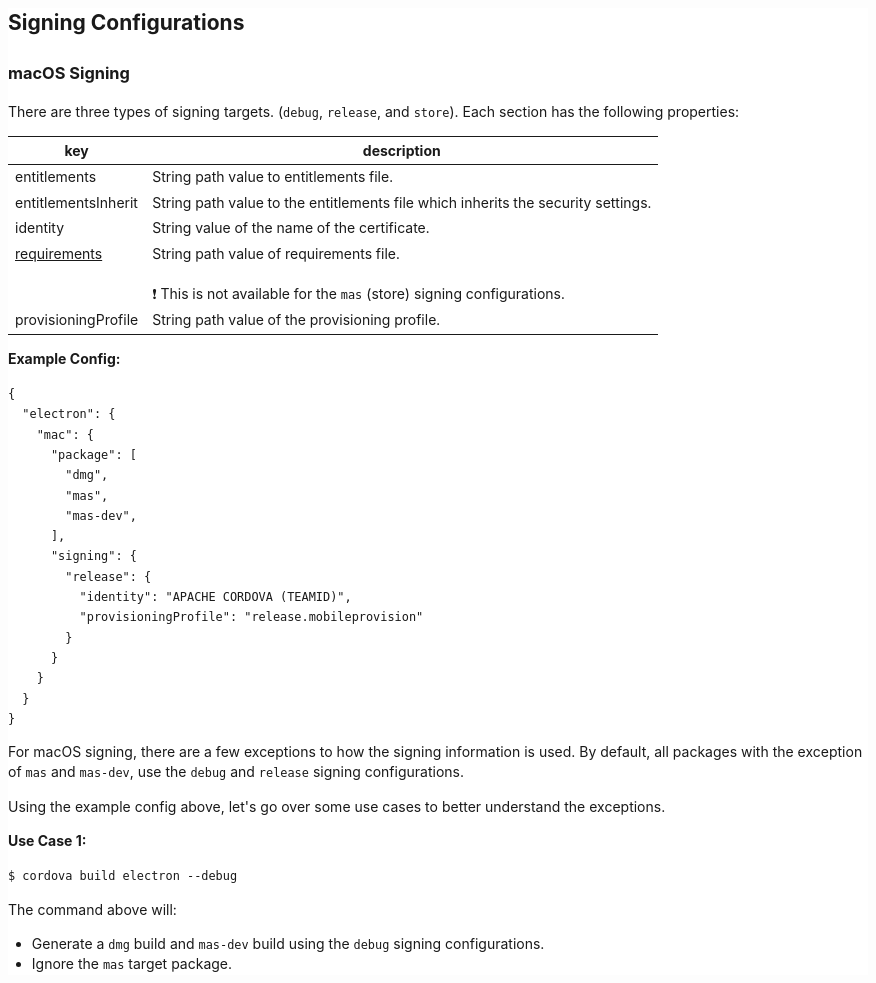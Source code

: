 ## Signing Configurations

### macOS Signing


There are three types of signing targets. (`debug`, `release`, and `store`). Each section has the following properties:

| key                                                                                                                                                 | description                                                                                                                       |
| --------------------------------------------------------------------------------------------------------------------------------------------------- | --------------------------------------------------------------------------------------------------------------------------------- |
| entitlements                                                                                                                                        | String path value to entitlements file.                                                                                           |
| entitlementsInherit                                                                                                                                 | String path value to the entitlements file which inherits the security settings.                                                  |
| identity                                                                                                                                            | String value of the name of the certificate.                                                                                      |
| [requirements](https://developer.apple.com/library/archive/documentation/Security/Conceptual/CodeSigningGuide/RequirementLang/RequirementLang.html) | String path value of requirements file. <br /><br />&#10071; This is not available for the `mas` (store) signing configurations. |
| provisioningProfile                                                                                                                                 | String path value of the provisioning profile.                                                                                    |

**Example Config:**

```
{
  "electron": {
    "mac": {
      "package": [
        "dmg",
        "mas",
        "mas-dev",
      ],
      "signing": {
        "release": {
          "identity": "APACHE CORDOVA (TEAMID)",
          "provisioningProfile": "release.mobileprovision"
        }
      }
    }
  }
}
```

For macOS signing, there are a few exceptions to how the signing information is used.
By default, all packages with the exception of `mas` and `mas-dev`, use the `debug` and `release` signing configurations.

Using the example config above, let's go over some use cases to better understand the exceptions.

**Use Case 1:**

```
$ cordova build electron --debug
```

The command above will:
* Generate a `dmg` build and `mas-dev` build using the `debug` signing configurations.
* Ignore the `mas` target package.

